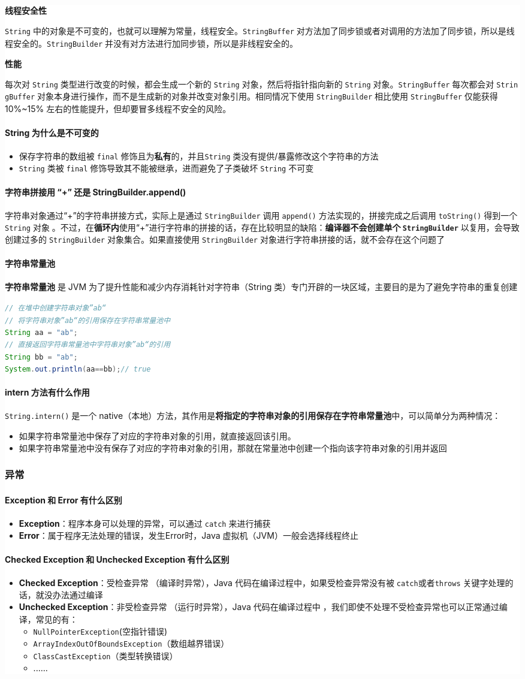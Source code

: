 **线程安全性**

`String` 中的对象是不可变的，也就可以理解为常量，线程安全。`StringBuffer` 对方法加了同步锁或者对调用的方法加了同步锁，所以是线程安全的。`StringBuilder` 并没有对方法进行加同步锁，所以是非线程安全的。

**性能**

每次对 `String` 类型进行改变的时候，都会生成一个新的 `String` 对象，然后将指针指向新的 `String` 对象。`StringBuffer` 每次都会对 `StringBuffer` 对象本身进行操作，而不是生成新的对象并改变对象引用。相同情况下使用 `StringBuilder` 相比使用 `StringBuffer` 仅能获得 10%~15% 左右的性能提升，但却要冒多线程不安全的风险。

#### String 为什么是不可变的

- 保存字符串的数组被 `final` 修饰且为**私有**的，并且`String` 类没有提供/暴露修改这个字符串的方法
- `String` 类被 `final` 修饰导致其不能被继承，进而避免了子类破坏 `String` 不可变

#### 字符串拼接用 “+” 还是 StringBuilder.append()

字符串对象通过“+”的字符串拼接方式，实际上是通过 `StringBuilder` 调用 `append()` 方法实现的，拼接完成之后调用 `toString()` 得到一个 `String` 对象 。不过，在**循环内**使用“+”进行字符串的拼接的话，存在比较明显的缺陷：**编译器不会创建单个 `StringBuilder`** 以复用，会导致创建过多的 `StringBuilder` 对象集合。如果直接使用 `StringBuilder` 对象进行字符串拼接的话，就不会存在这个问题了

#### 字符串常量池

**字符串常量池** 是 JVM 为了提升性能和减少内存消耗针对字符串（String 类）专门开辟的一块区域，主要目的是为了避免字符串的重复创建

```Java
// 在堆中创建字符串对象”ab“
// 将字符串对象”ab“的引用保存在字符串常量池中
String aa = "ab";
// 直接返回字符串常量池中字符串对象”ab“的引用
String bb = "ab";
System.out.println(aa==bb);// true
```

#### intern 方法有什么作用

`String.intern()` 是一个 native（本地）方法，其作用是**将指定的字符串对象的引用保存在字符串常量池**中，可以简单分为两种情况：

- 如果字符串常量池中保存了对应的字符串对象的引用，就直接返回该引用。
- 如果字符串常量池中没有保存了对应的字符串对象的引用，那就在常量池中创建一个指向该字符串对象的引用并返回

### 异常

#### Exception 和 Error 有什么区别

- **Exception**：程序本身可以处理的异常，可以通过 `catch` 来进行捕获
- **Error**：属于程序无法处理的错误，发生Error时，Java 虚拟机（JVM）一般会选择线程终止

#### Checked Exception 和 Unchecked Exception 有什么区别

- **Checked Exception**：受检查异常 （编译时异常），Java 代码在编译过程中，如果受检查异常没有被 `catch`或者`throws` 关键字处理的话，就没办法通过编译
- **Unchecked Exception**：非受检查异常 （运行时异常），Java 代码在编译过程中 ，我们即使不处理不受检查异常也可以正常通过编译，常见的有：
  - `NullPointerException`(空指针错误)
  - `ArrayIndexOutOfBoundsException`（数组越界错误）
  - `ClassCastException`（类型转换错误）
  - ......
